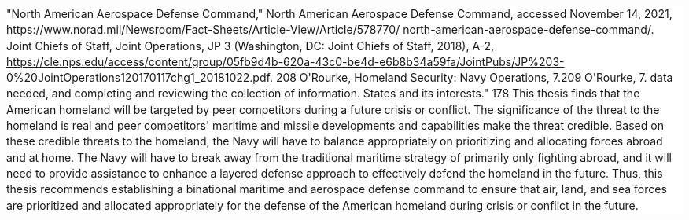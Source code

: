 "North American Aerospace Defense Command," North American Aerospace Defense Command, accessed November 14, 2021, https://www.norad.mil/Newsroom/Fact-Sheets/Article-View/Article/578770/ north-american-aerospace-defense-command/.
Joint Chiefs of Staff, Joint Operations, JP 3 (Washington, DC: Joint Chiefs of Staff, 2018), A-2, https://cle.nps.edu/access/content/group/05fb9d4b-620a-43c0-be4d-e6b8b34a59fa/JointPubs/JP%203-0%20JointOperations120170117chg1_20181022.pdf.
208 O'Rourke, Homeland Security: Navy Operations,
7.209 O'Rourke, 7.
data needed, and completing and reviewing the collection of information.
States and its interests." 
178
This thesis finds that the American homeland will be targeted by peer competitors during a future crisis or conflict. The significance of the threat to the homeland is real and peer competitors' maritime and missile developments and capabilities make the threat credible. Based on these credible threats to the homeland, the Navy will have to balance appropriately on prioritizing and allocating forces abroad and at home. The Navy will have to break away from the traditional maritime strategy of primarily only fighting abroad, and it will need to provide assistance to enhance a layered defense approach to effectively defend the homeland in the future. Thus, this thesis recommends establishing a binational maritime and aerospace defense command to ensure that air, land, and sea forces are prioritized and allocated appropriately for the defense of the American homeland during crisis or conflict in the future.